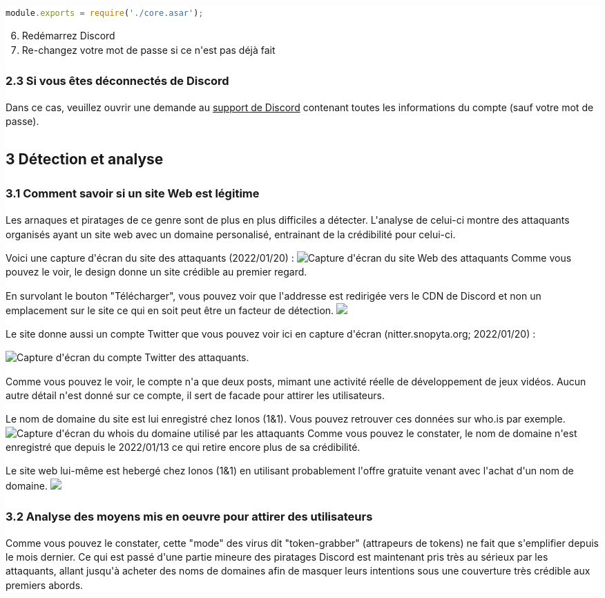 ```javascript
module.exports = require('./core.asar');
```
6. Redémarrez Discord
7. Re-changez votre mot de passe si ce n'est pas déjà fait

### 2.3 Si vous êtes déconnectés de Discord

Dans ce cas, veuillez ouvrir une demande au [support de Discord](https://support.discord.com/hc/en-us) contenant toutes les informations du compte (sauf votre mot de passe).

## 3 Détection et analyse

### 3.1 Comment savoir si un site Web est légitime

Les arnaques et piratages de ce genre sont de plus en plus difficiles a détecter.
L'analyse de celui-ci montre des attaquants organisés ayant un site web avec un domaine personalisé, entrainant de la crédibilité pour celui-ci.

Voici une capture d'écran du site des attaquants (2022/01/20) :
![Capture d'écran du site Web des attaquants](https://pads.jae.fi/uploads/upload_3e2561ed1ac816fbb9bee0f0d1f10fdc.png)
Comme vous pouvez le voir, le design donne un site crédible au premier regard.

En survolant le bouton "Télécharger", vous pouvez voir que l'addresse est redirigée vers le CDN de Discord et non un emplacement sur le site ce qui en soit peut être un facteur de détection.
![](https://pads.jae.fi/uploads/upload_9c592ec13c6d65672d6704133a8a262c.png)

Le site donne aussi un compte Twitter que vous pouvez voir ici en capture d'écran (nitter.snopyta.org; 2022/01/20) :

![Capture d'écran du compte Twitter des attaquants.](https://pads.jae.fi/uploads/upload_73225fd4bca221fbc7fc04c72372a8d4.png)

Comme vous pouvez le voir, le compte n'a que deux posts, mimant une activité réelle de développement de jeux vidéos.
Aucun autre détail n'est donné sur ce compte, il sert de facade pour attirer les utilisateurs.

Le nom de domaine du site est lui enregistré chez Ionos (1&amp;1). Vous pouvez retrouver ces données sur who.is par exemple.
![Capture d'écran du whois du domaine utilisé par les attaquants](https://pads.jae.fi/uploads/upload_942dc1dd42ad2132b967d726e087d469.png)
Comme vous pouvez le constater, le nom de domaine n'est enregistré que depuis le 2022/01/13 ce qui retire encore plus de sa crédibilité.

Le site web lui-même est hebergé chez Ionos (1&amp;1) en utilisant probablement l'offre gratuite venant avec l'achat d'un nom de domaine.
![](https://pads.jae.fi/uploads/upload_ceeb7457f0aaa4c25ea391fdc38045ff.png)

### 3.2 Analyse des moyens mis en oeuvre pour attirer des utilisateurs

Comme vous pouvez le constater, cette "mode" des virus dit "token-grabber" (attrapeurs de tokens) ne fait que s'emplifier depuis le mois dernier.
Ce qui est passé d'une partie mineure des piratages Discord est maintenant pris très au sérieux par les attaquants, allant jusqu'à acheter des noms de domaines afin de masquer leurs intentions sous une couverture très crédible aux premiers abords.
